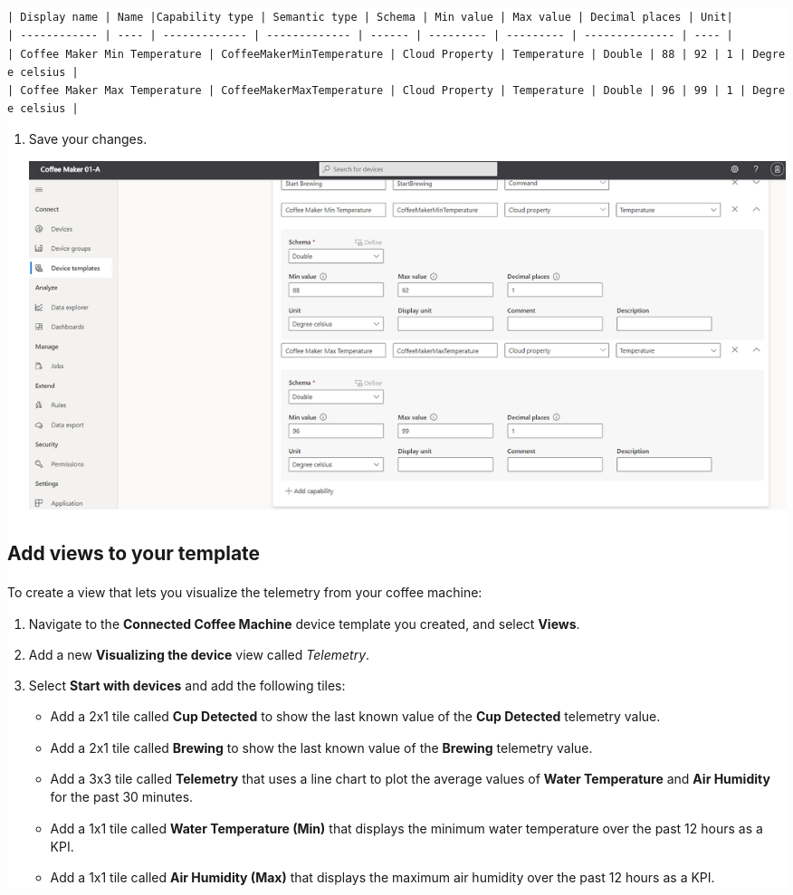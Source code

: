     | Display name | Name |Capability type | Semantic type | Schema | Min value | Max value | Decimal places | Unit|
    | ------------ | ---- | ------------- | ------------- | ------ | --------- | --------- | -------------- | ---- |
    | Coffee Maker Min Temperature | CoffeeMakerMinTemperature | Cloud Property | Temperature | Double | 88 | 92 | 1 | Degree celsius |
    | Coffee Maker Max Temperature | CoffeeMakerMaxTemperature | Cloud Property | Temperature | Double | 96 | 99 | 1 | Degree celsius |

1. Save your changes.

    ![Connected Coffee Machine cloud properties.](../media/2-cloud-properties.png)

## Add views to your template

To create a view that lets you visualize the telemetry from your coffee machine:

1. Navigate to the **Connected Coffee Machine** device template you created, and select **Views**.

1. Add a new **Visualizing the device** view called _Telemetry_.

1. Select **Start with devices** and add the following tiles:

    - Add a 2x1 tile called **Cup Detected** to show the last known value of the **Cup Detected** telemetry value.

    - Add a 2x1 tile called **Brewing** to show the last known value of the **Brewing** telemetry value.

    - Add a 3x3 tile called **Telemetry** that uses a line chart to plot the average values of **Water Temperature** and **Air Humidity** for the past 30 minutes.

    - Add a 1x1 tile called **Water Temperature (Min)** that displays the minimum water temperature over the past 12 hours as a KPI.

    - Add a 1x1 tile called **Air Humidity (Max)** that displays the maximum air humidity over the past 12 hours as a KPI.
